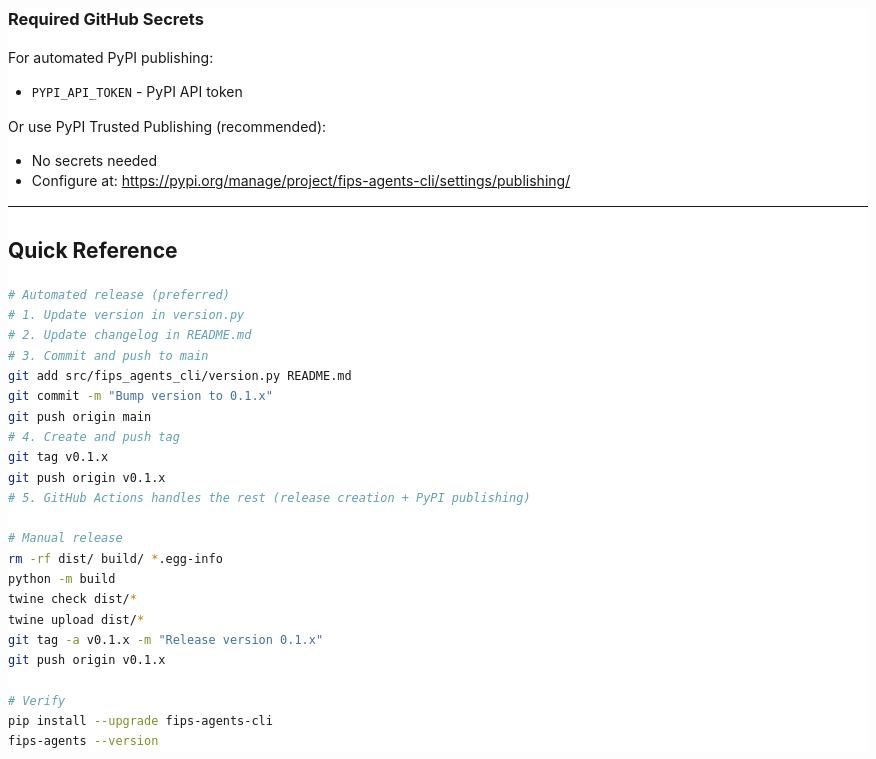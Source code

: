 ### Required GitHub Secrets

For automated PyPI publishing:
- `PYPI_API_TOKEN` - PyPI API token

Or use PyPI Trusted Publishing (recommended):
- No secrets needed
- Configure at: https://pypi.org/manage/project/fips-agents-cli/settings/publishing/

---

## Quick Reference

```bash
# Automated release (preferred)
# 1. Update version in version.py
# 2. Update changelog in README.md
# 3. Commit and push to main
git add src/fips_agents_cli/version.py README.md
git commit -m "Bump version to 0.1.x"
git push origin main
# 4. Create and push tag
git tag v0.1.x
git push origin v0.1.x
# 5. GitHub Actions handles the rest (release creation + PyPI publishing)

# Manual release
rm -rf dist/ build/ *.egg-info
python -m build
twine check dist/*
twine upload dist/*
git tag -a v0.1.x -m "Release version 0.1.x"
git push origin v0.1.x

# Verify
pip install --upgrade fips-agents-cli
fips-agents --version
```
